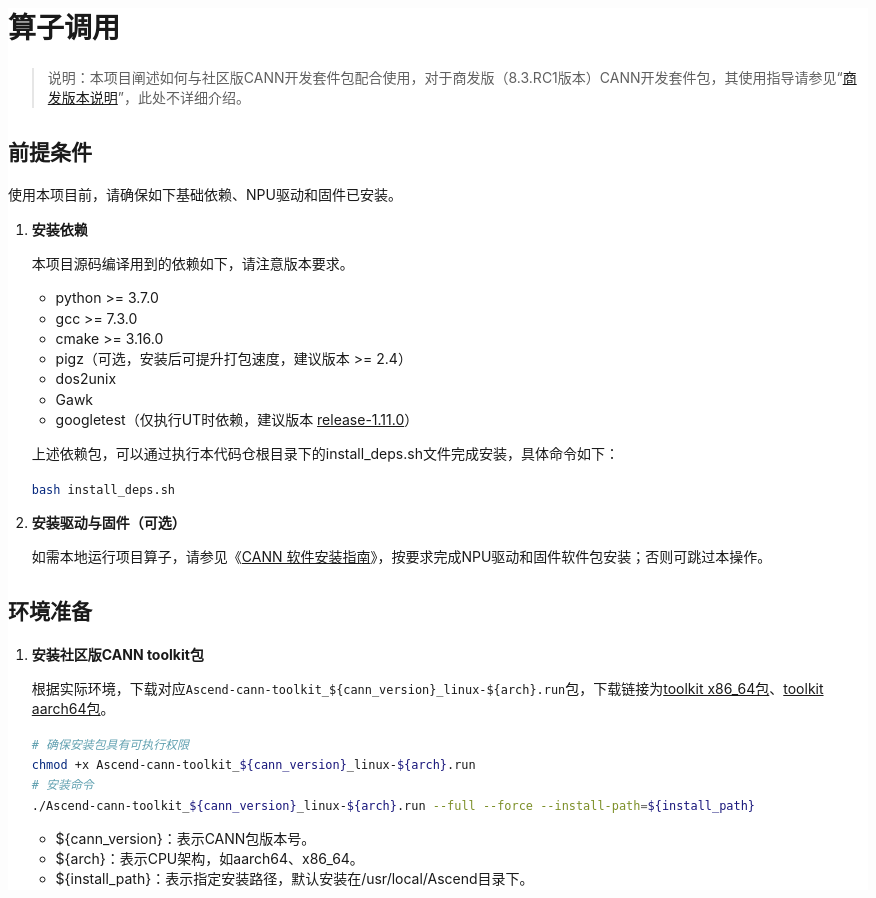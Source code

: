 # 算子调用
> 说明：本项目阐述如何与社区版CANN开发套件包配合使用，对于商发版（8.3.RC1版本）CANN开发套件包，其使用指导请参见“[商发版本说明](./commercial_release.md)”，此处不详细介绍。

## 前提条件

使用本项目前，请确保如下基础依赖、NPU驱动和固件已安装。

1. **安装依赖**

   本项目源码编译用到的依赖如下，请注意版本要求。

   - python >= 3.7.0
   - gcc >= 7.3.0
   - cmake >= 3.16.0
   - pigz（可选，安装后可提升打包速度，建议版本 >= 2.4）
   - dos2unix
   - Gawk
   - googletest（仅执行UT时依赖，建议版本 [release-1.11.0](https://github.com/google/googletest/releases/tag/release-1.11.0)）

   上述依赖包，可以通过执行本代码仓根目录下的install\_deps.sh文件完成安装，具体命令如下：
   ```bash
   bash install_deps.sh
   ```

2. **安装驱动与固件（可选）**

   如需本地运行项目算子，请参见《[CANN 软件安装指南](https://www.hiascend.com/document/redirect/CannCommunityInstSoftware)》，按要求完成NPU驱动和固件软件包安装；否则可跳过本操作。

## 环境准备

1. **安装社区版CANN toolkit包**

    根据实际环境，下载对应`Ascend-cann-toolkit_${cann_version}_linux-${arch}.run`包，下载链接为[toolkit x86_64包](https://ascend-cann.obs.cn-north-4.myhuaweicloud.com/CANN/community/Ascend-cann-toolkit_8.3.RC1_linux-x86_64.run)、[toolkit aarch64包](https://ascend-cann.obs.cn-north-4.myhuaweicloud.com/CANN/community/Ascend-cann-toolkit_8.3.RC1_linux-aarch64.run)。
    
    ```bash
    # 确保安装包具有可执行权限
    chmod +x Ascend-cann-toolkit_${cann_version}_linux-${arch}.run
    # 安装命令
    ./Ascend-cann-toolkit_${cann_version}_linux-${arch}.run --full --force --install-path=${install_path}
    ```
    - \$\{cann\_version\}：表示CANN包版本号。
    - \$\{arch\}：表示CPU架构，如aarch64、x86_64。
    - \$\{install\_path\}：表示指定安装路径，默认安装在/usr/local/Ascend目录下。
